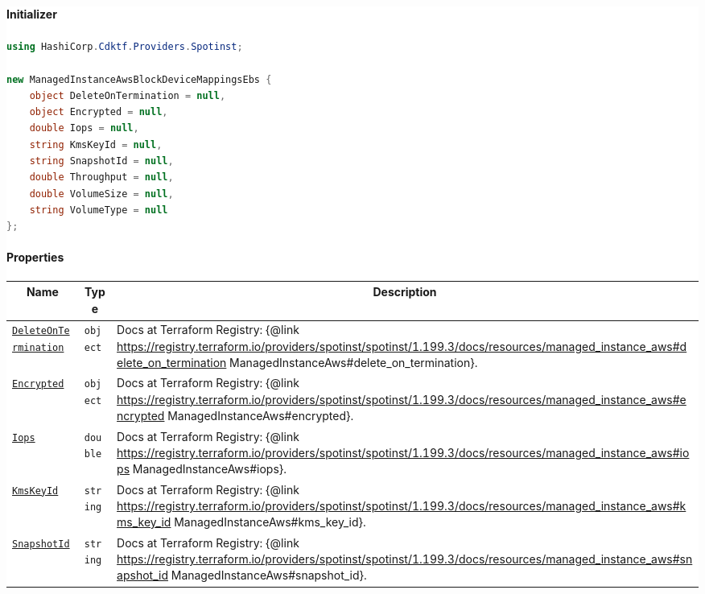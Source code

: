 #### Initializer <a name="Initializer" id="@cdktf/provider-spotinst.managedInstanceAws.ManagedInstanceAwsBlockDeviceMappingsEbs.Initializer"></a>

```csharp
using HashiCorp.Cdktf.Providers.Spotinst;

new ManagedInstanceAwsBlockDeviceMappingsEbs {
    object DeleteOnTermination = null,
    object Encrypted = null,
    double Iops = null,
    string KmsKeyId = null,
    string SnapshotId = null,
    double Throughput = null,
    double VolumeSize = null,
    string VolumeType = null
};
```

#### Properties <a name="Properties" id="Properties"></a>

| **Name** | **Type** | **Description** |
| --- | --- | --- |
| <code><a href="#@cdktf/provider-spotinst.managedInstanceAws.ManagedInstanceAwsBlockDeviceMappingsEbs.property.deleteOnTermination">DeleteOnTermination</a></code> | <code>object</code> | Docs at Terraform Registry: {@link https://registry.terraform.io/providers/spotinst/spotinst/1.199.3/docs/resources/managed_instance_aws#delete_on_termination ManagedInstanceAws#delete_on_termination}. |
| <code><a href="#@cdktf/provider-spotinst.managedInstanceAws.ManagedInstanceAwsBlockDeviceMappingsEbs.property.encrypted">Encrypted</a></code> | <code>object</code> | Docs at Terraform Registry: {@link https://registry.terraform.io/providers/spotinst/spotinst/1.199.3/docs/resources/managed_instance_aws#encrypted ManagedInstanceAws#encrypted}. |
| <code><a href="#@cdktf/provider-spotinst.managedInstanceAws.ManagedInstanceAwsBlockDeviceMappingsEbs.property.iops">Iops</a></code> | <code>double</code> | Docs at Terraform Registry: {@link https://registry.terraform.io/providers/spotinst/spotinst/1.199.3/docs/resources/managed_instance_aws#iops ManagedInstanceAws#iops}. |
| <code><a href="#@cdktf/provider-spotinst.managedInstanceAws.ManagedInstanceAwsBlockDeviceMappingsEbs.property.kmsKeyId">KmsKeyId</a></code> | <code>string</code> | Docs at Terraform Registry: {@link https://registry.terraform.io/providers/spotinst/spotinst/1.199.3/docs/resources/managed_instance_aws#kms_key_id ManagedInstanceAws#kms_key_id}. |
| <code><a href="#@cdktf/provider-spotinst.managedInstanceAws.ManagedInstanceAwsBlockDeviceMappingsEbs.property.snapshotId">SnapshotId</a></code> | <code>string</code> | Docs at Terraform Registry: {@link https://registry.terraform.io/providers/spotinst/spotinst/1.199.3/docs/resources/managed_instance_aws#snapshot_id ManagedInstanceAws#snapshot_id}. |
